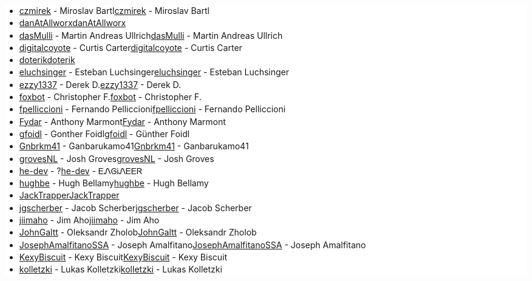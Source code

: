 - <span data-ttu-id="d7e45-242">[czmirek](https://github.com/czmirek) - Miroslav Bartl</span><span class="sxs-lookup"><span data-stu-id="d7e45-242">[czmirek](https://github.com/czmirek)  - Miroslav Bartl</span></span>
- [<span data-ttu-id="d7e45-243">danAtAllworx</span><span class="sxs-lookup"><span data-stu-id="d7e45-243">danAtAllworx</span></span>](https://github.com/danAtAllworx)
- <span data-ttu-id="d7e45-244">[dasMulli](https://github.com/dasMulli) - Martin Andreas Ullrich</span><span class="sxs-lookup"><span data-stu-id="d7e45-244">[dasMulli](https://github.com/dasMulli)  - Martin Andreas Ullrich</span></span>
- <span data-ttu-id="d7e45-245">[digitalcoyote](https://github.com/digitalcoyote) - Curtis Carter</span><span class="sxs-lookup"><span data-stu-id="d7e45-245">[digitalcoyote](https://github.com/digitalcoyote)  - Curtis Carter</span></span>
- [<span data-ttu-id="d7e45-246">doterik</span><span class="sxs-lookup"><span data-stu-id="d7e45-246">doterik</span></span>](https://github.com/doterik)
- <span data-ttu-id="d7e45-247">[eluchsinger](https://github.com/eluchsinger) - Esteban Luchsinger</span><span class="sxs-lookup"><span data-stu-id="d7e45-247">[eluchsinger](https://github.com/eluchsinger)  - Esteban Luchsinger</span></span>
- <span data-ttu-id="d7e45-248">[ezzy1337](https://github.com/ezzy1337) - Derek D.</span><span class="sxs-lookup"><span data-stu-id="d7e45-248">[ezzy1337](https://github.com/ezzy1337)  - Derek D.</span></span>
- <span data-ttu-id="d7e45-249">[foxbot](https://github.com/foxbot) - Christopher F.</span><span class="sxs-lookup"><span data-stu-id="d7e45-249">[foxbot](https://github.com/foxbot)  - Christopher F.</span></span>
- <span data-ttu-id="d7e45-250">[fpelliccioni](https://github.com/fpelliccioni) - Fernando Pelliccioni</span><span class="sxs-lookup"><span data-stu-id="d7e45-250">[fpelliccioni](https://github.com/fpelliccioni)  - Fernando Pelliccioni</span></span>
- <span data-ttu-id="d7e45-251">[Fydar](https://github.com/Fydar) - Anthony Marmont</span><span class="sxs-lookup"><span data-stu-id="d7e45-251">[Fydar](https://github.com/Fydar)  - Anthony Marmont</span></span>
- <span data-ttu-id="d7e45-252">[gfoidl](https://github.com/gfoidl) - Gonther Foidl</span><span class="sxs-lookup"><span data-stu-id="d7e45-252">[gfoidl](https://github.com/gfoidl)  - Günther Foidl</span></span>
- <span data-ttu-id="d7e45-253">[Gnbrkm41](https://github.com/Gnbrkm41) - Ganbarukamo41</span><span class="sxs-lookup"><span data-stu-id="d7e45-253">[Gnbrkm41](https://github.com/Gnbrkm41)  - Ganbarukamo41</span></span>
- <span data-ttu-id="d7e45-254">[grovesNL](https://github.com/grovesNL) - Josh Groves</span><span class="sxs-lookup"><span data-stu-id="d7e45-254">[grovesNL](https://github.com/grovesNL)  - Josh Groves</span></span>
- <span data-ttu-id="d7e45-255">[he-dev](https://github.com/he-dev) - ?</span><span class="sxs-lookup"><span data-stu-id="d7e45-255">[he-dev](https://github.com/he-dev)  - ᎬᏁᎶᎥᏁᎬᎬᏒ</span></span>
- <span data-ttu-id="d7e45-256">[hughbe](https://github.com/hughbe) - Hugh Bellamy</span><span class="sxs-lookup"><span data-stu-id="d7e45-256">[hughbe](https://github.com/hughbe)  - Hugh Bellamy</span></span>
- [<span data-ttu-id="d7e45-257">JackTrapper</span><span class="sxs-lookup"><span data-stu-id="d7e45-257">JackTrapper</span></span>](https://github.com/JackTrapper)
- <span data-ttu-id="d7e45-258">[jgscherber](https://github.com/jgscherber) - Jacob Scherber</span><span class="sxs-lookup"><span data-stu-id="d7e45-258">[jgscherber](https://github.com/jgscherber)  - Jacob Scherber</span></span>
- <span data-ttu-id="d7e45-259">[jiimaho](https://github.com/jiimaho) - Jim Aho</span><span class="sxs-lookup"><span data-stu-id="d7e45-259">[jiimaho](https://github.com/jiimaho)  - Jim Aho</span></span>
- <span data-ttu-id="d7e45-260">[JohnGaltt](https://github.com/JohnGaltt) - Oleksandr Zholob</span><span class="sxs-lookup"><span data-stu-id="d7e45-260">[JohnGaltt](https://github.com/JohnGaltt)  - Oleksandr Zholob</span></span>
- <span data-ttu-id="d7e45-261">[JosephAmalfitanoSSA](https://github.com/JosephAmalfitanoSSA) - Joseph Amalfitano</span><span class="sxs-lookup"><span data-stu-id="d7e45-261">[JosephAmalfitanoSSA](https://github.com/JosephAmalfitanoSSA)  - Joseph Amalfitano</span></span>
- <span data-ttu-id="d7e45-262">[KexyBiscuit](https://github.com/KexyBiscuit) - Kexy Biscuit</span><span class="sxs-lookup"><span data-stu-id="d7e45-262">[KexyBiscuit](https://github.com/KexyBiscuit)  - Kexy Biscuit</span></span>
- <span data-ttu-id="d7e45-263">[kolletzki](https://github.com/kolletzki) - Lukas Kolletzki</span><span class="sxs-lookup"><span data-stu-id="d7e45-263">[kolletzki](https://github.com/kolletzki)  - Lukas Kolletzki</span></span>
